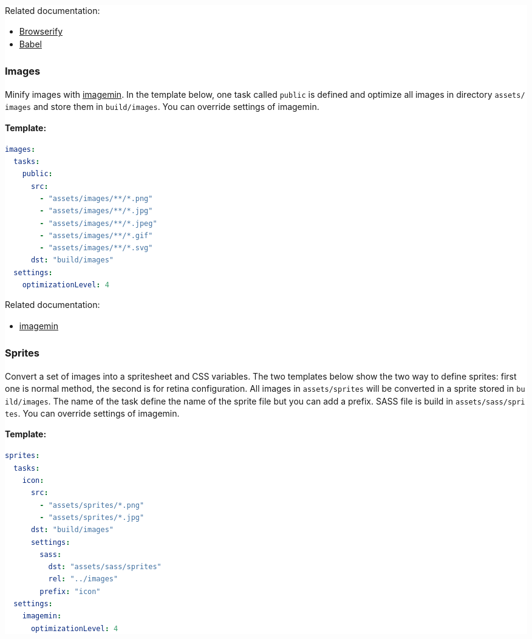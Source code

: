 Related documentation:
- [Browserify](https://github.com/browserify/browserify#browserifyfiles--opts)
- [Babel](https://babeljs.io/docs/core-packages/#options)

### Images

Minify images with [imagemin](https://www.npmjs.com/package/gulp-imagemin). In
the template below, one task called `public` is defined and optimize all images
in directory `assets/images` and store them in `build/images`. You can override 
settings of imagemin.

**Template:**
```yaml
images:
  tasks:
    public:
      src:
        - "assets/images/**/*.png"
        - "assets/images/**/*.jpg"
        - "assets/images/**/*.jpeg"
        - "assets/images/**/*.gif"
        - "assets/images/**/*.svg"
      dst: "build/images"
  settings:
    optimizationLevel: 4
```

Related documentation:
- [imagemin](https://github.com/sindresorhus/gulp-imagemin#options)

### Sprites

Convert a set of images into a spritesheet and CSS variables. The two templates
below show the two way to define sprites: first one is normal method, the second
is for retina configuration. All images in `assets/sprites` will be converted in
a sprite stored in `build/images`. The name of the task define the name of the 
sprite file but you can add a prefix. SASS file is build in `assets/sass/sprites`.
You can override settings of imagemin.

**Template:**
```yaml
sprites:
  tasks:
    icon:
      src:
        - "assets/sprites/*.png"
        - "assets/sprites/*.jpg"
      dst: "build/images"
      settings:
        sass:
          dst: "assets/sass/sprites"
          rel: "../images"
        prefix: "icon"
  settings:
    imagemin:
      optimizationLevel: 4
```

